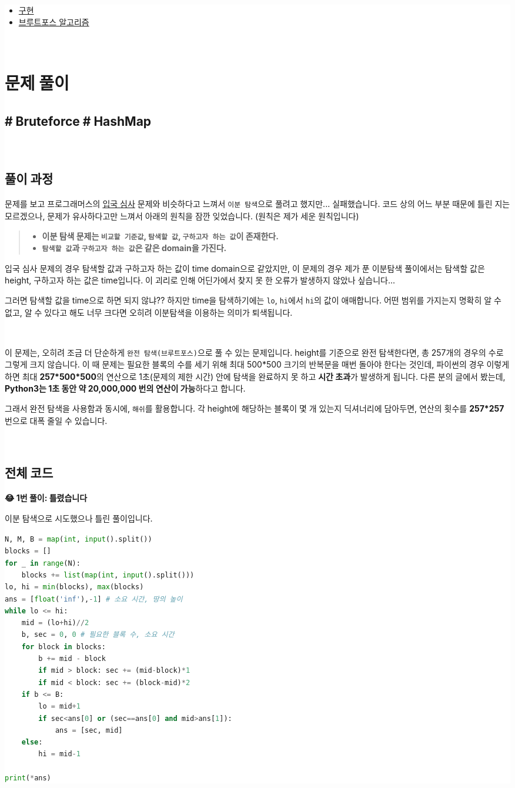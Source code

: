 - [구현](https://www.acmicpc.net/problem/tag/102)
- [브루트포스 알고리즘](https://www.acmicpc.net/problem/tag/125)

<br>

# 문제 풀이

## \# Bruteforce \# HashMap

<br>

## 풀이 과정

문제를 보고 프로그래머스의 [입국 심사](https://wowo0709.github.io/algorithm/binarysearch/Programmers-%EC%9E%85%EA%B5%AD%EC%8B%AC%EC%82%AC/) 문제와 비슷하다고 느껴서 `이분 탐색`으로 풀려고 했지만... 실패했습니다. 코드 상의 어느 부분 때문에 틀린 지는 모르겠으나, 문제가 유사하다고만 느껴서 아래의 원칙을 잠깐 잊었습니다. (원칙은 제가 세운 원칙입니다)

> * **이분 탐색 문제는 `비교할 기준값`, `탐색할 값`, `구하고자 하는 값`이 존재한다.**
> * **`탐색할 값`과 `구하고자 하는 값`은 같은 domain을 가진다.**

입국 심사 문제의 경우 탐색할 값과 구하고자 하는 값이 time domain으로 같았지만, 이 문제의 경우 제가 푼 이분탐색 풀이에서는 탐색할 값은 height, 구하고자 하는 값은 time입니다. 이 괴리로 인해 어딘가에서 찾지 못 한 오류가 발생하지 않았나 싶습니다... 

그러면 탐색할 값을 time으로 하면 되지 않냐?? 하지만 time을 탐색하기에는 `lo`, `hi`에서 `hi`의 값이 애매합니다. 어떤 범위를 가지는지 명확히 알 수 없고, 알 수 있다고 해도 너무 크다면 오히려 이분탐색을 이용하는 의미가 퇴색됩니다. 

<br>

이 문제는, 오히려 조금 더 단순하게 `완전 탐색(브루트포스)`으로 풀 수 있는 문제입니다. height를 기준으로 완전 탐색한다면, 총 257개의 경우의 수로 그렇게 크지 않습니다. 이 때 문제는 필요한 블록의 수를 세기 위해 최대 500*500 크기의 반복문을 매번 돌아야 한다는 것인데, 파이썬의 경우 이렇게 하면 최대 **257\*500\*500**의 연산으로 1초(문제의 제한 시간) 안에 탐색을 완료하지 못 하고 **시간 초과**가 발생하게 됩니다. 다른 분의 글에서 봤는데, **Python3는 1초 동안 약 20,000,000 번의 연산이 가능**하다고 합니다. 

그래서 완전 탐색을 사용함과 동시에, `해쉬`를 활용합니다. 각 height에 해당하는 블록이 몇 개 있는지 딕셔너리에 담아두면, 연산의 횟수를 **257\*257** 번으로 대폭 줄일 수 있습니다. 

<br>

## 전체 코드

**😂 1번 풀이: 틀렸습니다**

이분 탐색으로 시도했으나 틀린 풀이입니다. 

```python
N, M, B = map(int, input().split())
blocks = []
for _ in range(N):
    blocks += list(map(int, input().split()))
lo, hi = min(blocks), max(blocks)
ans = [float('inf'),-1] # 소요 시간, 땅의 높이
while lo <= hi:
    mid = (lo+hi)//2
    b, sec = 0, 0 # 필요한 블록 수, 소요 시간
    for block in blocks:
        b += mid - block
        if mid > block: sec += (mid-block)*1
        if mid < block: sec += (block-mid)*2
    if b <= B:
        lo = mid+1
        if sec<ans[0] or (sec==ans[0] and mid>ans[1]):
            ans = [sec, mid]
    else:
        hi = mid-1

print(*ans)
```